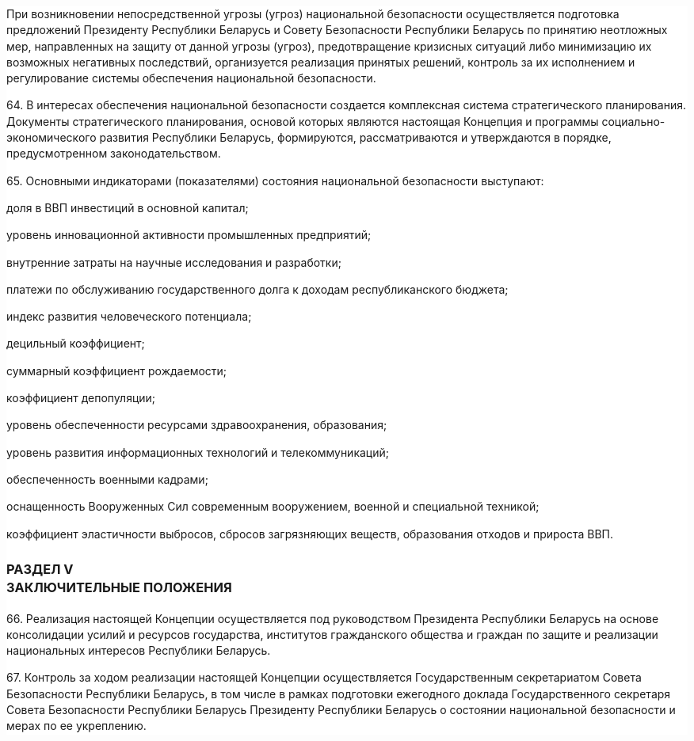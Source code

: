 <p>При возникновении непосредственной угрозы (угроз) национальной безопасности осуществляется подготовка предложений Президенту Республики Беларусь и Совету Безопасности Республики Беларусь по принятию неотложных мер, направленных на защиту от данной угрозы (угроз), предотвращение кризисных ситуаций либо минимизацию их возможных негативных последствий, организуется реализация принятых решений, контроль за их исполнением и регулирование системы обеспечения национальной безопасности.</p>
<p>64. В интересах обеспечения национальной безопасности создается комплексная система стратегического планирования. Документы стратегического планирования, основой которых являются настоящая Концепция и программы социально-экономического развития Республики Беларусь, формируются, рассматриваются и утверждаются в порядке, предусмотренном законодательством.</p>
<p>65. Основными индикаторами (показателями) состояния национальной безопасности выступают:</p>
<p>доля в ВВП инвестиций в основной капитал;</p>
<p>уровень инновационной активности промышленных предприятий;</p>
<p>внутренние затраты на научные исследования и разработки;</p>
<p>платежи по обслуживанию государственного долга к доходам республиканского бюджета;</p>
<p>индекс развития человеческого потенциала;</p>
<p>децильный коэффициент;</p>
<p>суммарный коэффициент рождаемости;</p>
<p>коэффициент депопуляции;</p>
<p>уровень обеспеченности ресурсами здравоохранения, образования;</p>
<p>уровень развития информационных технологий и телекоммуникаций;</p>
<p>обеспеченность военными кадрами;</p>
<p>оснащенность Вооруженных Сил современным вооружением, военной и специальной техникой;</p>
<p>коэффициент эластичности выбросов, сбросов загрязняющих веществ, образования отходов и прироста ВВП.</p>
<h3>РАЗДЕЛ V<br>ЗАКЛЮЧИТЕЛЬНЫЕ ПОЛОЖЕНИЯ</h3>
<p>66. Реализация настоящей Концепции осуществляется под руководством Президента Республики Беларусь на основе консолидации усилий и ресурсов государства, институтов гражданского общества и граждан по защите и реализации национальных интересов Республики Беларусь.</p>
<p>67. Контроль за ходом реализации настоящей Концепции осуществляется Государственным секретариатом Совета Безопасности Республики Беларусь, в том числе в рамках подготовки ежегодного доклада Государственного секретаря Совета Безопасности Республики Беларусь Президенту Республики Беларусь о состоянии национальной безопасности и мерах по ее укреплению.</p>
